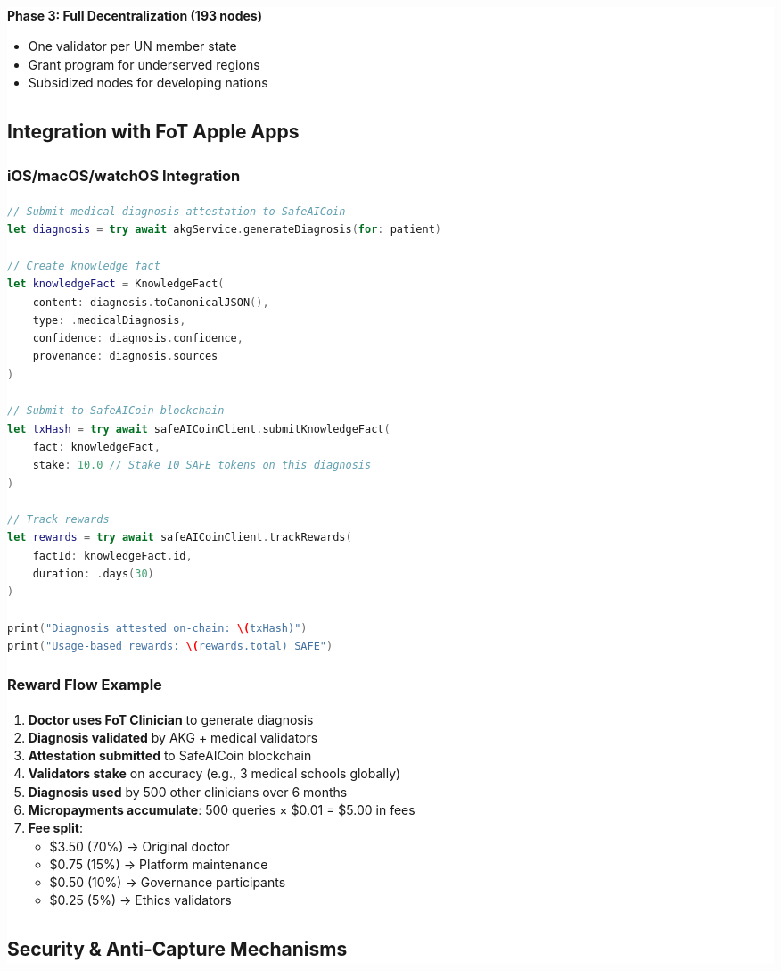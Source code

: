 **Phase 3: Full Decentralization (193 nodes)**
- One validator per UN member state
- Grant program for underserved regions
- Subsidized nodes for developing nations

## Integration with FoT Apple Apps

### iOS/macOS/watchOS Integration

```swift
// Submit medical diagnosis attestation to SafeAICoin
let diagnosis = try await akgService.generateDiagnosis(for: patient)

// Create knowledge fact
let knowledgeFact = KnowledgeFact(
    content: diagnosis.toCanonicalJSON(),
    type: .medicalDiagnosis,
    confidence: diagnosis.confidence,
    provenance: diagnosis.sources
)

// Submit to SafeAICoin blockchain
let txHash = try await safeAICoinClient.submitKnowledgeFact(
    fact: knowledgeFact,
    stake: 10.0 // Stake 10 SAFE tokens on this diagnosis
)

// Track rewards
let rewards = try await safeAICoinClient.trackRewards(
    factId: knowledgeFact.id,
    duration: .days(30)
)

print("Diagnosis attested on-chain: \(txHash)")
print("Usage-based rewards: \(rewards.total) SAFE")
```

### Reward Flow Example

1. **Doctor uses FoT Clinician** to generate diagnosis
2. **Diagnosis validated** by AKG + medical validators
3. **Attestation submitted** to SafeAICoin blockchain
4. **Validators stake** on accuracy (e.g., 3 medical schools globally)
5. **Diagnosis used** by 500 other clinicians over 6 months
6. **Micropayments accumulate**: 500 queries × $0.01 = $5.00 in fees
7. **Fee split**:
   - $3.50 (70%) → Original doctor
   - $0.75 (15%) → Platform maintenance
   - $0.50 (10%) → Governance participants
   - $0.25 (5%) → Ethics validators

## Security & Anti-Capture Mechanisms
